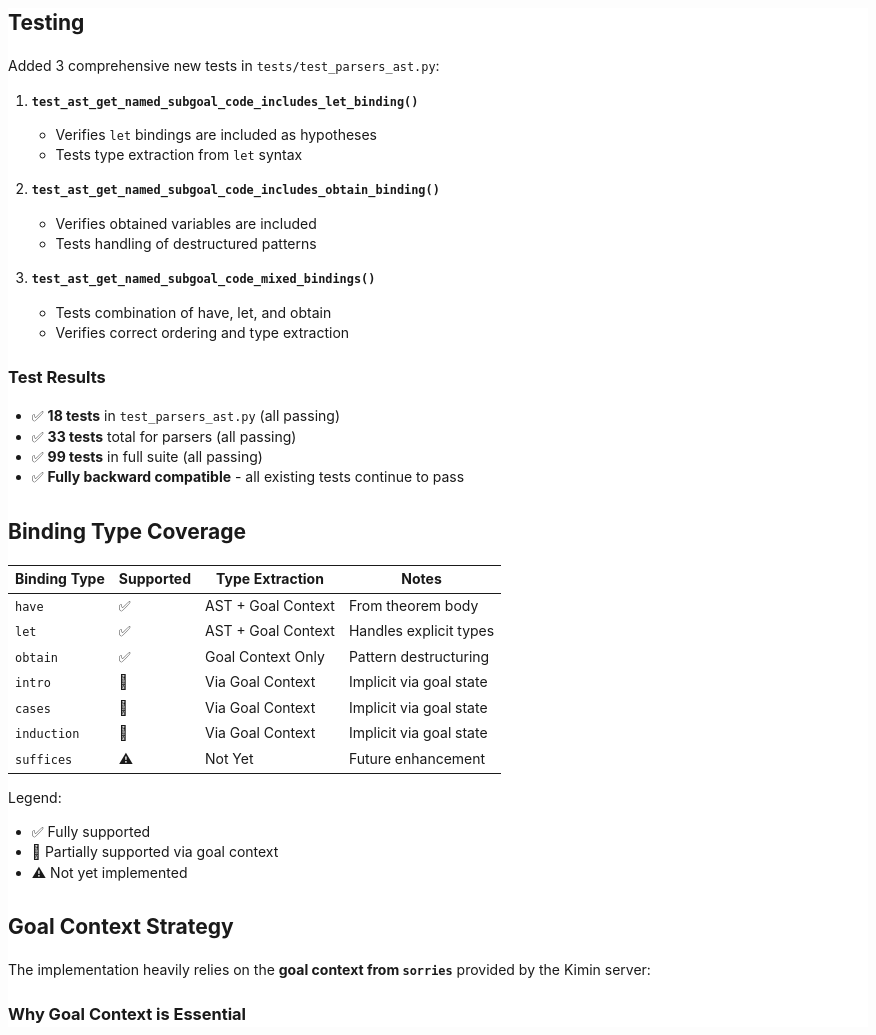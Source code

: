 ## Testing

Added 3 comprehensive new tests in `tests/test_parsers_ast.py`:

1. **`test_ast_get_named_subgoal_code_includes_let_binding()`**
   - Verifies `let` bindings are included as hypotheses
   - Tests type extraction from `let` syntax

2. **`test_ast_get_named_subgoal_code_includes_obtain_binding()`**
   - Verifies obtained variables are included
   - Tests handling of destructured patterns

3. **`test_ast_get_named_subgoal_code_mixed_bindings()`**
   - Tests combination of have, let, and obtain
   - Verifies correct ordering and type extraction

### Test Results

- ✅ **18 tests** in `test_parsers_ast.py` (all passing)
- ✅ **33 tests** total for parsers (all passing)
- ✅ **99 tests** in full suite (all passing)
- ✅ **Fully backward compatible** - all existing tests continue to pass

## Binding Type Coverage

| Binding Type | Supported | Type Extraction | Notes |
|-------------|-----------|-----------------|-------|
| `have` | ✅ | AST + Goal Context | From theorem body |
| `let` | ✅ | AST + Goal Context | Handles explicit types |
| `obtain` | ✅ | Goal Context Only | Pattern destructuring |
| `intro` | 🔄 | Via Goal Context | Implicit via goal state |
| `cases` | 🔄 | Via Goal Context | Implicit via goal state |
| `induction` | 🔄 | Via Goal Context | Implicit via goal state |
| `suffices` | ⚠️ | Not Yet | Future enhancement |

Legend:
- ✅ Fully supported
- 🔄 Partially supported via goal context
- ⚠️ Not yet implemented

## Goal Context Strategy

The implementation heavily relies on the **goal context from `sorries`** provided by the Kimin server:

### Why Goal Context is Essential
